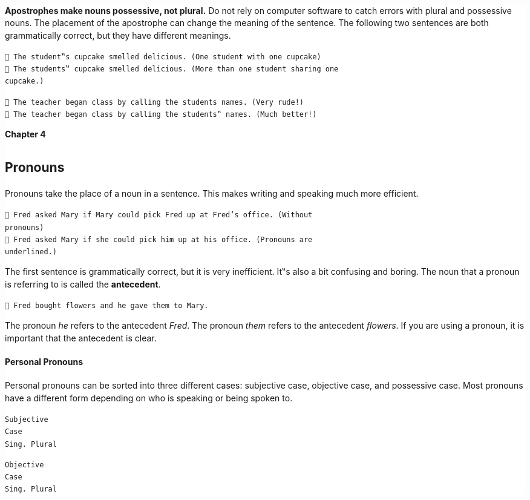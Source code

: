 **Apostrophes make nouns possessive, not plural.**
Do not rely on computer software to catch errors with plural and possessive nouns. The
placement of the apostrophe can change the meaning of the sentence. The following
two sentences are both grammatically correct, but they have different meanings.

```
 The student‟s cupcake smelled delicious. (One student with one cupcake)
 The students‟ cupcake smelled delicious. (More than one student sharing one
cupcake.)
```

```
 The teacher began class by calling the students names. (Very rude!)
 The teacher began class by calling the students‟ names. (Much better!)
```

**Chapter 4**

## Pronouns

Pronouns take the place of a noun in a sentence. This makes writing and speaking
much more efficient.

```
 Fred asked Mary if Mary could pick Fred up at Fred’s office. (Without
pronouns)
 Fred asked Mary if she could pick him up at his office. (Pronouns are
underlined.)
```

The first sentence is grammatically correct, but it is very inefficient. It‟s also a bit
confusing and boring. The noun that a pronoun is referring to is called the **antecedent**.

```
 Fred bought flowers and he gave them to Mary.
```

The pronoun _he_ refers to the antecedent _Fred_. The pronoun _them_ refers to the
antecedent _flowers_. If you are using a pronoun, it is important that the antecedent is
clear.

#### Personal Pronouns

Personal pronouns can be sorted into three different cases: subjective case, objective
case, and possessive case. Most pronouns have a different form depending on who is
speaking or being spoken to.

```
Subjective
Case
Sing. Plural
```

```
Objective
Case
Sing. Plural
```
